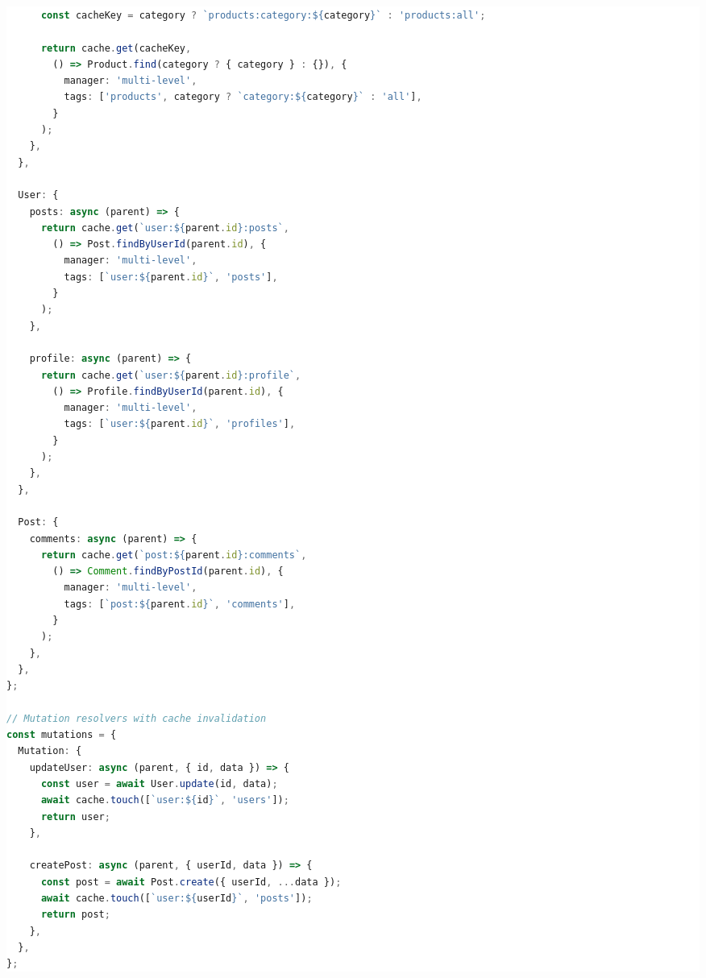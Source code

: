 ```typescript
      const cacheKey = category ? `products:category:${category}` : 'products:all';
      
      return cache.get(cacheKey, 
        () => Product.find(category ? { category } : {}), {
          manager: 'multi-level',
          tags: ['products', category ? `category:${category}` : 'all'],
        }
      );
    },
  },
  
  User: {
    posts: async (parent) => {
      return cache.get(`user:${parent.id}:posts`, 
        () => Post.findByUserId(parent.id), {
          manager: 'multi-level',
          tags: [`user:${parent.id}`, 'posts'],
        }
      );
    },
    
    profile: async (parent) => {
      return cache.get(`user:${parent.id}:profile`, 
        () => Profile.findByUserId(parent.id), {
          manager: 'multi-level',
          tags: [`user:${parent.id}`, 'profiles'],
        }
      );
    },
  },
  
  Post: {
    comments: async (parent) => {
      return cache.get(`post:${parent.id}:comments`, 
        () => Comment.findByPostId(parent.id), {
          manager: 'multi-level',
          tags: [`post:${parent.id}`, 'comments'],
        }
      );
    },
  },
};

// Mutation resolvers with cache invalidation
const mutations = {
  Mutation: {
    updateUser: async (parent, { id, data }) => {
      const user = await User.update(id, data);
      await cache.touch([`user:${id}`, 'users']);
      return user;
    },
    
    createPost: async (parent, { userId, data }) => {
      const post = await Post.create({ userId, ...data });
      await cache.touch([`user:${userId}`, 'posts']);
      return post;
    },
  },
};
```
